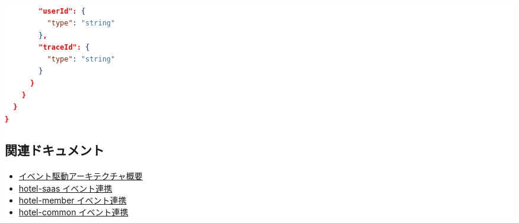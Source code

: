 ```json
        "userId": {
          "type": "string"
        },
        "traceId": {
          "type": "string"
        }
      }
    }
  }
}
```

## 関連ドキュメント
- [イベント駆動アーキテクチャ概要](../event-driven-architecture.md)
- [hotel-saas イベント連携](./saas-events.md)
- [hotel-member イベント連携](./member-events.md)
- [hotel-common イベント連携](./common-events.md)